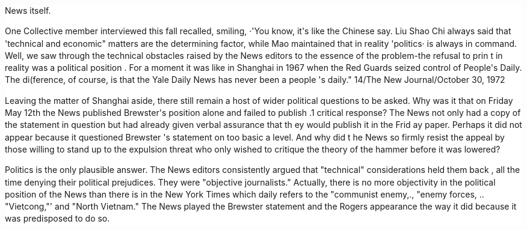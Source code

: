 News itself. 

One Collective member interviewed 
this fall recalled, smiling, ·'You know, 
it's like the Chinese say. Liu Shao 
Chi always said that 'technical and 
economic" matters are the determining 
factor, while Mao maintained that in 
reality 'politics· is always in command. 
Well, we saw through the technical 
obstacles raised by the News editors 
to the essence of the problem-the 
refusal to prin t in reality was a 
political position . For a moment it 
was like in Shanghai in 1967 when the 
Red Guards seized control of 
People's Daily. The di(ference, of 
course, is that the Yale Daily News 
has never been a people 's daily." 
14/The New Journal/October 30, 1972 

Leaving the matter of Shanghai 
aside, there still remain a host of 
wider political questions to be asked. 
Why was it that on Friday May 12th 
the News published Brewster's 
position alone and failed to publish 
.1 critical response? The News not 
only had a copy of the statement 
in question but had already given 
verbal assurance that th ey would 
publish it in the Frid ay paper. 
Perhaps it did not appear because it 
questioned Brewster 's statement on 
too basic a level. And why did t he 
News so firmly resist the appeal by 
those willing to stand up to the 
expulsion threat who only wished to 
critique the theory of the hammer 
before it was lowered? 

Politics is the only plausible answer. 
The News editors consistently argued 
that "technical" considerations held 
them back , all the time denying their 
political prejudices. They were 
"objective journalists." Actually, there 
is no more objectivity in the political 
position of the News than there is in 
the New York Times which daily 
refers to the "communist enemy,., 
"enemy forces, .. "Vietcong,"' 
and "North Vietnam." The News 
played the Brewster statement and the 
Rogers appearance the way it did 
because it was predisposed to do so. 
